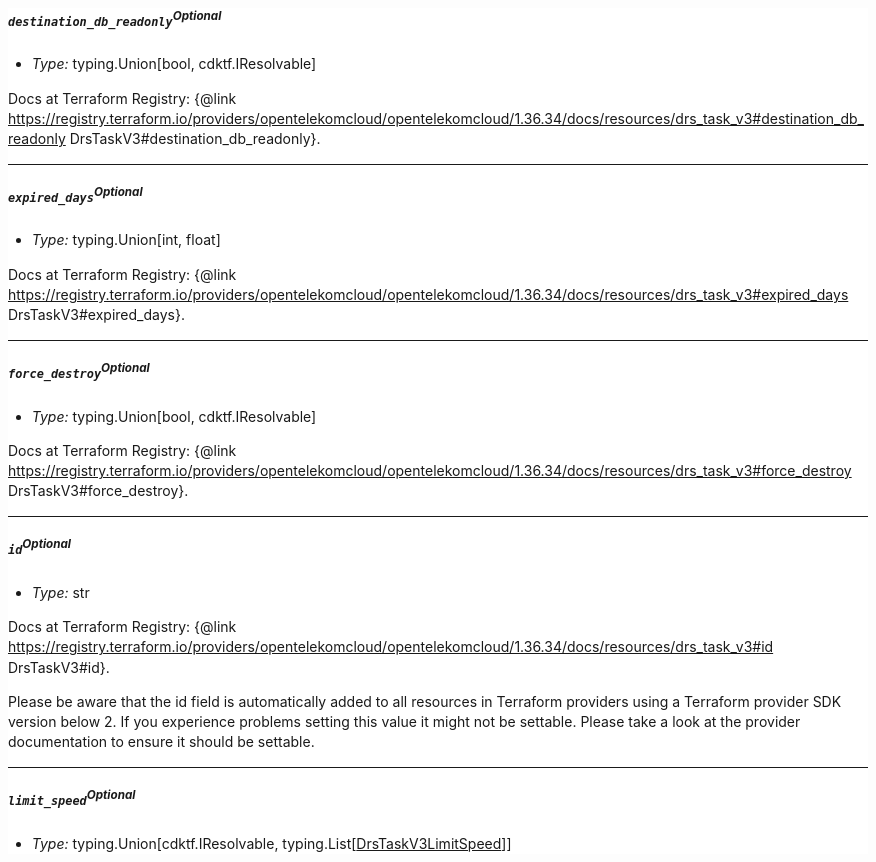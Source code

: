 ##### `destination_db_readonly`<sup>Optional</sup> <a name="destination_db_readonly" id="@cdktf/provider-opentelekomcloud.drsTaskV3.DrsTaskV3.Initializer.parameter.destinationDbReadonly"></a>

- *Type:* typing.Union[bool, cdktf.IResolvable]

Docs at Terraform Registry: {@link https://registry.terraform.io/providers/opentelekomcloud/opentelekomcloud/1.36.34/docs/resources/drs_task_v3#destination_db_readonly DrsTaskV3#destination_db_readonly}.

---

##### `expired_days`<sup>Optional</sup> <a name="expired_days" id="@cdktf/provider-opentelekomcloud.drsTaskV3.DrsTaskV3.Initializer.parameter.expiredDays"></a>

- *Type:* typing.Union[int, float]

Docs at Terraform Registry: {@link https://registry.terraform.io/providers/opentelekomcloud/opentelekomcloud/1.36.34/docs/resources/drs_task_v3#expired_days DrsTaskV3#expired_days}.

---

##### `force_destroy`<sup>Optional</sup> <a name="force_destroy" id="@cdktf/provider-opentelekomcloud.drsTaskV3.DrsTaskV3.Initializer.parameter.forceDestroy"></a>

- *Type:* typing.Union[bool, cdktf.IResolvable]

Docs at Terraform Registry: {@link https://registry.terraform.io/providers/opentelekomcloud/opentelekomcloud/1.36.34/docs/resources/drs_task_v3#force_destroy DrsTaskV3#force_destroy}.

---

##### `id`<sup>Optional</sup> <a name="id" id="@cdktf/provider-opentelekomcloud.drsTaskV3.DrsTaskV3.Initializer.parameter.id"></a>

- *Type:* str

Docs at Terraform Registry: {@link https://registry.terraform.io/providers/opentelekomcloud/opentelekomcloud/1.36.34/docs/resources/drs_task_v3#id DrsTaskV3#id}.

Please be aware that the id field is automatically added to all resources in Terraform providers using a Terraform provider SDK version below 2.
If you experience problems setting this value it might not be settable. Please take a look at the provider documentation to ensure it should be settable.

---

##### `limit_speed`<sup>Optional</sup> <a name="limit_speed" id="@cdktf/provider-opentelekomcloud.drsTaskV3.DrsTaskV3.Initializer.parameter.limitSpeed"></a>

- *Type:* typing.Union[cdktf.IResolvable, typing.List[<a href="#@cdktf/provider-opentelekomcloud.drsTaskV3.DrsTaskV3LimitSpeed">DrsTaskV3LimitSpeed</a>]]
